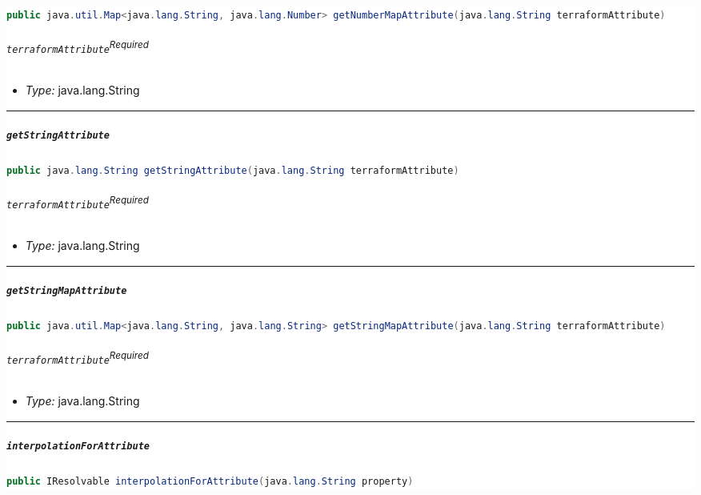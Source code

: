 ```java
public java.util.Map<java.lang.String, java.lang.Number> getNumberMapAttribute(java.lang.String terraformAttribute)
```

###### `terraformAttribute`<sup>Required</sup> <a name="terraformAttribute" id="@cdktf/provider-boundary.dataBoundaryUser.DataBoundaryUserScopeOutputReference.getNumberMapAttribute.parameter.terraformAttribute"></a>

- *Type:* java.lang.String

---

##### `getStringAttribute` <a name="getStringAttribute" id="@cdktf/provider-boundary.dataBoundaryUser.DataBoundaryUserScopeOutputReference.getStringAttribute"></a>

```java
public java.lang.String getStringAttribute(java.lang.String terraformAttribute)
```

###### `terraformAttribute`<sup>Required</sup> <a name="terraformAttribute" id="@cdktf/provider-boundary.dataBoundaryUser.DataBoundaryUserScopeOutputReference.getStringAttribute.parameter.terraformAttribute"></a>

- *Type:* java.lang.String

---

##### `getStringMapAttribute` <a name="getStringMapAttribute" id="@cdktf/provider-boundary.dataBoundaryUser.DataBoundaryUserScopeOutputReference.getStringMapAttribute"></a>

```java
public java.util.Map<java.lang.String, java.lang.String> getStringMapAttribute(java.lang.String terraformAttribute)
```

###### `terraformAttribute`<sup>Required</sup> <a name="terraformAttribute" id="@cdktf/provider-boundary.dataBoundaryUser.DataBoundaryUserScopeOutputReference.getStringMapAttribute.parameter.terraformAttribute"></a>

- *Type:* java.lang.String

---

##### `interpolationForAttribute` <a name="interpolationForAttribute" id="@cdktf/provider-boundary.dataBoundaryUser.DataBoundaryUserScopeOutputReference.interpolationForAttribute"></a>

```java
public IResolvable interpolationForAttribute(java.lang.String property)
```
